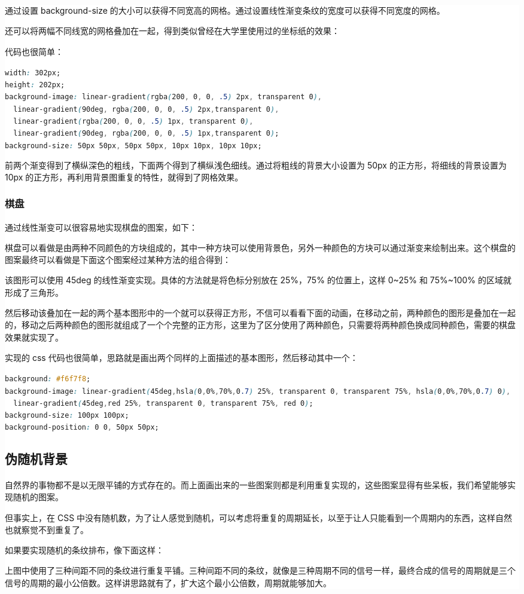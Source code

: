 通过设置 background-size 的大小可以获得不同宽高的网格。通过设置线性渐变条纹的宽度可以获得不同宽度的网格。

还可以将两幅不同线宽的网格叠加在一起，得到类似曾经在大学里使用过的坐标纸的效果：

<div class="grid-2"></div>

代码也很简单：

```css
width: 302px;
height: 202px;
background-image: linear-gradient(rgba(200, 0, 0, .5) 2px, transparent 0),
  linear-gradient(90deg, rgba(200, 0, 0, .5) 2px,transparent 0),
  linear-gradient(rgba(200, 0, 0, .5) 1px, transparent 0),
  linear-gradient(90deg, rgba(200, 0, 0, .5) 1px,transparent 0);
background-size: 50px 50px, 50px 50px, 10px 10px, 10px 10px;
```

前两个渐变得到了横纵深色的粗线，下面两个得到了横纵浅色细线。通过将粗线的背景大小设置为 50px 的正方形，将细线的背景设置为 10px 的正方形，再利用背景图重复的特性，就得到了网格效果。

### 棋盘

通过线性渐变可以很容易地实现棋盘的图案，如下：

<div class="board"></div>

棋盘可以看做是由两种不同颜色的方块组成的，其中一种方块可以使用背景色，另外一种颜色的方块可以通过渐变来绘制出来。这个棋盘的图案最终可以看做是下面这个图案经过某种方法的组合得到：

<div class="board-base"></div>

该图形可以使用 45deg 的线性渐变实现。具体的方法就是将色标分别放在 25%，75% 的位置上，这样 0~25% 和 75%~100% 的区域就形成了三角形。

然后移动该叠加在一起的两个基本图形中的一个就可以获得正方形，不信可以看看下面的动画，在移动之前，两种颜色的图形是叠加在一起的，移动之后两种颜色的图形就组成了一个个完整的正方形，这里为了区分使用了两种颜色，只需要将两种颜色换成同种颜色，需要的棋盘效果就实现了。

<div class="tr-to-rect"></div>

实现的 css 代码也很简单，思路就是画出两个同样的上面描述的基本图形，然后移动其中一个：


```css
background: #f6f7f8;
background-image: linear-gradient(45deg,hsla(0,0%,70%,0.7) 25%, transparent 0, transparent 75%, hsla(0,0%,70%,0.7) 0),
  linear-gradient(45deg,red 25%, transparent 0, transparent 75%, red 0);
background-size: 100px 100px;
background-position: 0 0, 50px 50px;
```

## 伪随机背景

自然界的事物都不是以无限平铺的方式存在的。而上面画出来的一些图案则都是利用重复实现的，这些图案显得有些呆板，我们希望能够实现随机的图案。

但事实上，在 CSS 中没有随机数，为了让人感觉到随机，可以考虑将重复的周期延长，以至于让人只能看到一个周期内的东西，这样自然也就察觉不到重复了。

如果要实现随机的条纹排布，像下面这样：

<div class="random-stripe"></div>

上图中使用了三种间距不同的条纹进行重复平铺。三种间距不同的条纹，就像是三种周期不同的信号一样，最终合成的信号的周期就是三个信号的周期的最小公倍数。这样讲思路就有了，扩大这个最小公倍数，周期就能够加大。
